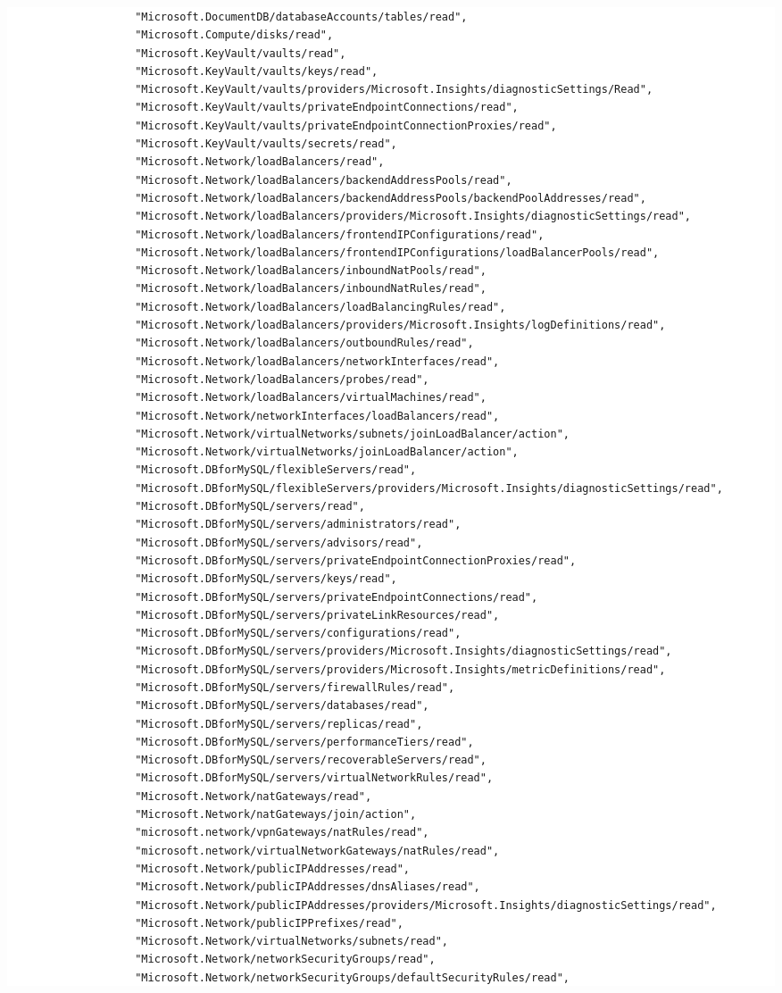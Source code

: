 ```
                    "Microsoft.DocumentDB/databaseAccounts/tables/read",
                    "Microsoft.Compute/disks/read",
                    "Microsoft.KeyVault/vaults/read",
                    "Microsoft.KeyVault/vaults/keys/read",
                    "Microsoft.KeyVault/vaults/providers/Microsoft.Insights/diagnosticSettings/Read",
                    "Microsoft.KeyVault/vaults/privateEndpointConnections/read",
                    "Microsoft.KeyVault/vaults/privateEndpointConnectionProxies/read",
                    "Microsoft.KeyVault/vaults/secrets/read",
                    "Microsoft.Network/loadBalancers/read",
                    "Microsoft.Network/loadBalancers/backendAddressPools/read",
                    "Microsoft.Network/loadBalancers/backendAddressPools/backendPoolAddresses/read",
                    "Microsoft.Network/loadBalancers/providers/Microsoft.Insights/diagnosticSettings/read",
                    "Microsoft.Network/loadBalancers/frontendIPConfigurations/read",
                    "Microsoft.Network/loadBalancers/frontendIPConfigurations/loadBalancerPools/read",
                    "Microsoft.Network/loadBalancers/inboundNatPools/read",
                    "Microsoft.Network/loadBalancers/inboundNatRules/read",
                    "Microsoft.Network/loadBalancers/loadBalancingRules/read",
                    "Microsoft.Network/loadBalancers/providers/Microsoft.Insights/logDefinitions/read",
                    "Microsoft.Network/loadBalancers/outboundRules/read",
                    "Microsoft.Network/loadBalancers/networkInterfaces/read",
                    "Microsoft.Network/loadBalancers/probes/read",
                    "Microsoft.Network/loadBalancers/virtualMachines/read",
                    "Microsoft.Network/networkInterfaces/loadBalancers/read",
                    "Microsoft.Network/virtualNetworks/subnets/joinLoadBalancer/action",
                    "Microsoft.Network/virtualNetworks/joinLoadBalancer/action",
                    "Microsoft.DBforMySQL/flexibleServers/read",
                    "Microsoft.DBforMySQL/flexibleServers/providers/Microsoft.Insights/diagnosticSettings/read",
                    "Microsoft.DBforMySQL/servers/read",
                    "Microsoft.DBforMySQL/servers/administrators/read",
                    "Microsoft.DBforMySQL/servers/advisors/read",
                    "Microsoft.DBforMySQL/servers/privateEndpointConnectionProxies/read",
                    "Microsoft.DBforMySQL/servers/keys/read",
                    "Microsoft.DBforMySQL/servers/privateEndpointConnections/read",
                    "Microsoft.DBforMySQL/servers/privateLinkResources/read",
                    "Microsoft.DBforMySQL/servers/configurations/read",
                    "Microsoft.DBforMySQL/servers/providers/Microsoft.Insights/diagnosticSettings/read",
                    "Microsoft.DBforMySQL/servers/providers/Microsoft.Insights/metricDefinitions/read",
                    "Microsoft.DBforMySQL/servers/firewallRules/read",
                    "Microsoft.DBforMySQL/servers/databases/read",
                    "Microsoft.DBforMySQL/servers/replicas/read",
                    "Microsoft.DBforMySQL/servers/performanceTiers/read",
                    "Microsoft.DBforMySQL/servers/recoverableServers/read",
                    "Microsoft.DBforMySQL/servers/virtualNetworkRules/read",
                    "Microsoft.Network/natGateways/read",
                    "Microsoft.Network/natGateways/join/action",
                    "microsoft.network/vpnGateways/natRules/read",
                    "microsoft.network/virtualNetworkGateways/natRules/read",
                    "Microsoft.Network/publicIPAddresses/read",
                    "Microsoft.Network/publicIPAddresses/dnsAliases/read",
                    "Microsoft.Network/publicIPAddresses/providers/Microsoft.Insights/diagnosticSettings/read",
                    "Microsoft.Network/publicIPPrefixes/read",
                    "Microsoft.Network/virtualNetworks/subnets/read",
                    "Microsoft.Network/networkSecurityGroups/read",
                    "Microsoft.Network/networkSecurityGroups/defaultSecurityRules/read",
```